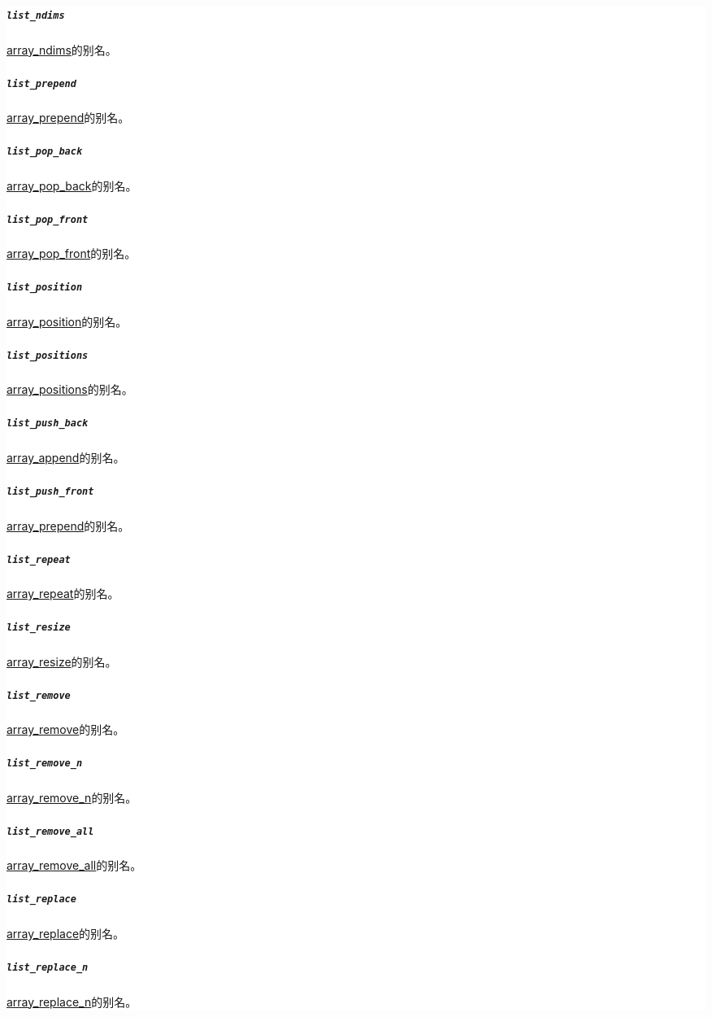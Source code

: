 ##### `list_ndims`

[array_ndims](#array-ndims)的别名。

##### `list_prepend`

[array_prepend](#array-prepend)的别名。

##### `list_pop_back`

[array_pop_back](#array-pop-back)的别名。

##### `list_pop_front`

[array_pop_front](#array-pop-front)的别名。

##### `list_position`

[array_position](#array-position)的别名。

##### `list_positions`

[array_positions](#array-positions)的别名。

##### `list_push_back`

[array_append](#array-append)的别名。

##### `list_push_front`

[array_prepend](#array-prepend)的别名。

##### `list_repeat`

[array_repeat](#array-repeat)的别名。

##### `list_resize`

[array_resize](#array-resize)的别名。

##### `list_remove`

[array_remove](#array-remove)的别名。

##### `list_remove_n`

[array_remove_n](#array-remove-n)的别名。

##### `list_remove_all`

[array_remove_all](#array-remove-all)的别名。

##### `list_replace`

[array_replace](#array-replace)的别名。

##### `list_replace_n`

[array_replace_n](#array-replace-n)的别名。
